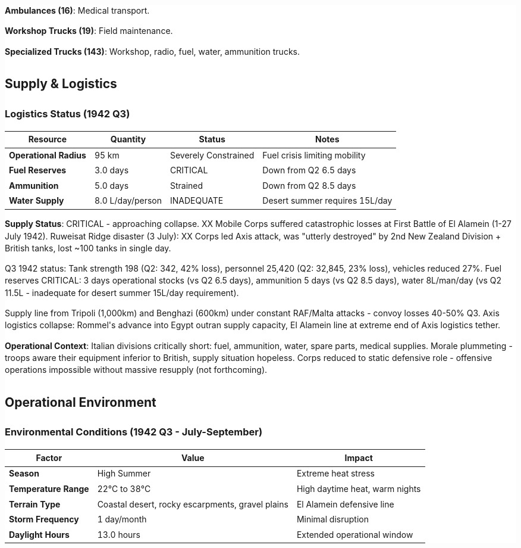 **Ambulances (16)**: Medical transport.

**Workshop Trucks (19)**: Field maintenance.

**Specialized Trucks (143)**: Workshop, radio, fuel, water, ammunition trucks.

## Supply & Logistics

### Logistics Status (1942 Q3)

| Resource | Quantity | Status | Notes |
|----------|----------|--------|-------|
| **Operational Radius** | 95 km | Severely Constrained | Fuel crisis limiting mobility |
| **Fuel Reserves** | 3.0 days | CRITICAL | Down from Q2 6.5 days |
| **Ammunition** | 5.0 days | Strained | Down from Q2 8.5 days |
| **Water Supply** | 8.0 L/day/person | INADEQUATE | Desert summer requires 15L/day |

**Supply Status**: CRITICAL - approaching collapse. XX Mobile Corps suffered catastrophic losses at First Battle of El Alamein (1-27 July 1942). Ruweisat Ridge disaster (3 July): XX Corps led Axis attack, was "utterly destroyed" by 2nd New Zealand Division + British tanks, lost ~100 tanks in single day.

Q3 1942 status: Tank strength 198 (Q2: 342, 42% loss), personnel 25,420 (Q2: 32,845, 23% loss), vehicles reduced 27%. Fuel reserves CRITICAL: 3 days operational stocks (vs Q2 6.5 days), ammunition 5 days (vs Q2 8.5 days), water 8L/man/day (vs Q2 11.5L - inadequate for desert summer 15L/day requirement).

Supply line from Tripoli (1,000km) and Benghazi (600km) under constant RAF/Malta attacks - convoy losses 40-50% Q3. Axis logistics collapse: Rommel's advance into Egypt outran supply capacity, El Alamein line at extreme end of Axis logistics tether.

**Operational Context**: Italian divisions critically short: fuel, ammunition, water, spare parts, medical supplies. Morale plummeting - troops aware their equipment inferior to British, supply situation hopeless. Corps reduced to static defensive role - offensive operations impossible without massive resupply (not forthcoming).

## Operational Environment

### Environmental Conditions (1942 Q3 - July-September)

| Factor | Value | Impact |
|--------|-------|--------|
| **Season** | High Summer | Extreme heat stress |
| **Temperature Range** | 22°C to 38°C | High daytime heat, warm nights |
| **Terrain Type** | Coastal desert, rocky escarpments, gravel plains | El Alamein defensive line |
| **Storm Frequency** | 1 day/month | Minimal disruption |
| **Daylight Hours** | 13.0 hours | Extended operational window |
